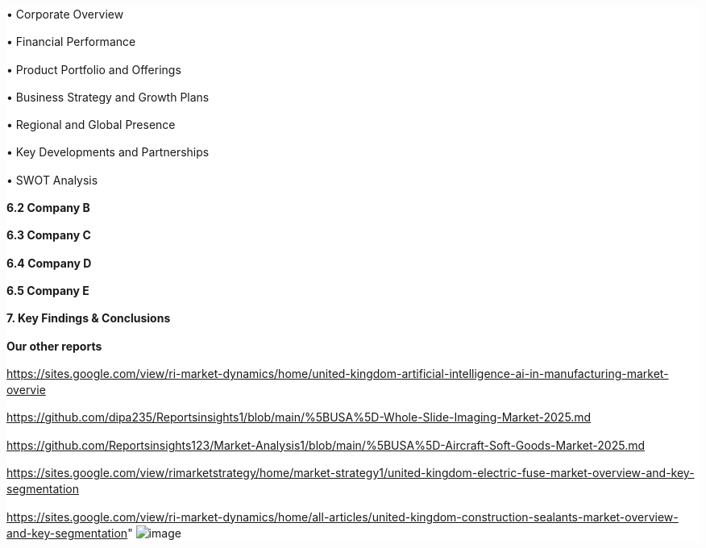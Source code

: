 • Corporate Overview

• Financial Performance

• Product Portfolio and Offerings

• Business Strategy and Growth Plans

• Regional and Global Presence

• Key Developments and Partnerships

• SWOT Analysis

<strong>6.2 Company B</strong>

<strong>6.3 Company C</strong>

<strong>6.4 Company D</strong>

<strong>6.5 Company E</strong>

<strong>7. Key Findings & Conclusions</strong>

<strong>Our other reports</strong>

<a href=https://sites.google.com/view/ri-market-dynamics/home/united-kingdom-artificial-intelligence-ai-in-manufacturing-market-overvie>https://sites.google.com/view/ri-market-dynamics/home/united-kingdom-artificial-intelligence-ai-in-manufacturing-market-overvie</a>

<a href=https://github.com/dipa235/Reportsinsights1/blob/main/%5BUSA%5D-Whole-Slide-Imaging-Market-2025.md>https://github.com/dipa235/Reportsinsights1/blob/main/%5BUSA%5D-Whole-Slide-Imaging-Market-2025.md</a>

<a href=https://github.com/Reportsinsights123/Market-Analysis1/blob/main/%5BUSA%5D-Aircraft-Soft-Goods-Market-2025.md>https://github.com/Reportsinsights123/Market-Analysis1/blob/main/%5BUSA%5D-Aircraft-Soft-Goods-Market-2025.md</a>

<a href=https://sites.google.com/view/rimarketstrategy/home/market-strategy1/united-kingdom-electric-fuse-market-overview-and-key-segmentation>https://sites.google.com/view/rimarketstrategy/home/market-strategy1/united-kingdom-electric-fuse-market-overview-and-key-segmentation</a>

<a href=https://sites.google.com/view/ri-market-dynamics/home/all-articles/united-kingdom-construction-sealants-market-overview-and-key-segmentation>https://sites.google.com/view/ri-market-dynamics/home/all-articles/united-kingdom-construction-sealants-market-overview-and-key-segmentation</a>"
![image](https://github.com/user-attachments/assets/9674f24c-bce5-443c-b2f8-19bdb9b75eb0)
